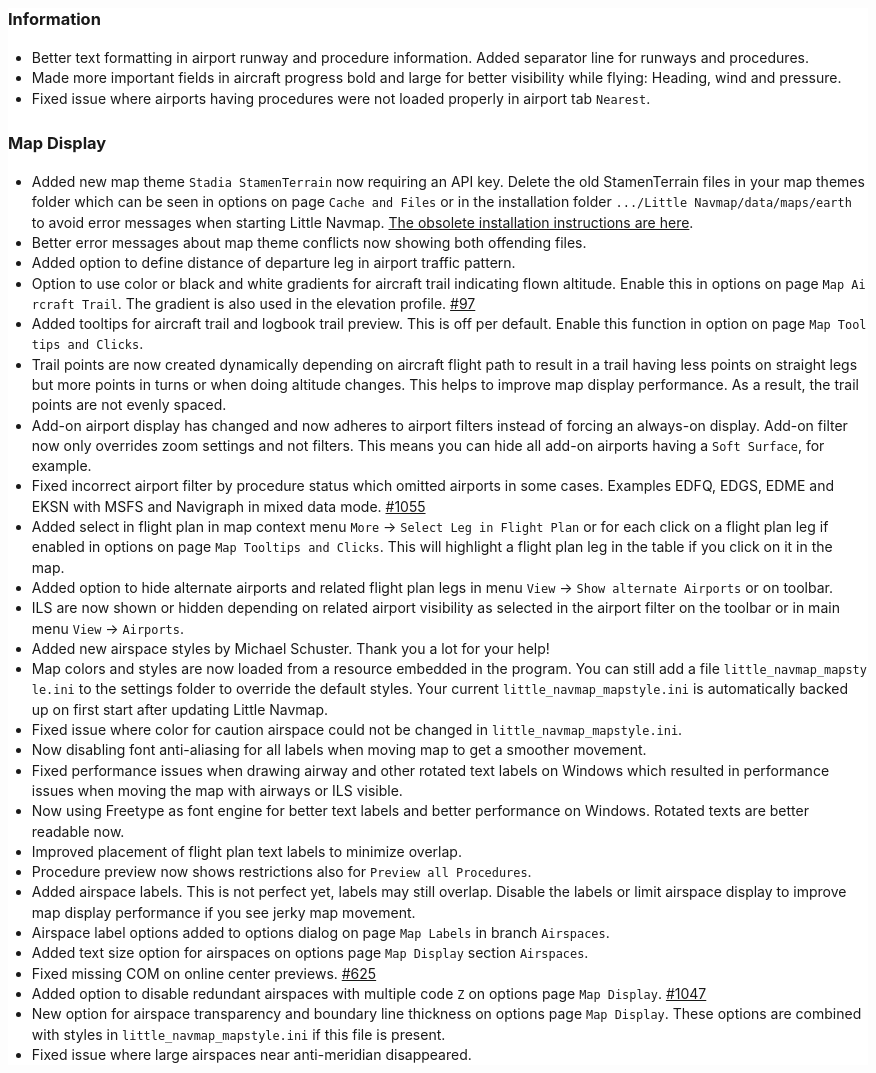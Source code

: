 ### Information

* Better text formatting in airport runway and procedure information. Added separator line for
  runways and procedures.
* Made more important fields in aircraft progress bold and large for better visibility while
  flying: Heading, wind and pressure.
* Fixed issue where airports having procedures were not loaded properly in airport tab `Nearest`.

### Map Display

* Added new map theme `Stadia StamenTerrain` now requiring an API key. Delete the old StamenTerrain
  files in your map themes folder which can be seen in options on page `Cache and Files` or in the
  installation folder `.../Little Navmap/data/maps/earth` to avoid error messages when starting
  Little Navmap. [The obsolete installation instructions are here](https://www.avsim.com/forums/topic/638380-stamenterrain-map-theme-is-discontinued-gray-blocks-in-map/).
* Better error messages about map theme conflicts now showing both offending files.
* Added option to define distance of departure leg in airport traffic pattern.
* Option to use color or black and white gradients for aircraft trail indicating flown altitude.
  Enable this in options on page `Map Aircraft Trail`. The gradient is also used in the elevation
  profile. [#97](https://github.com/albar965/littlenavmap/issues/97)
* Added tooltips for aircraft trail and logbook trail preview. This is off per default. Enable this
  function in option on page `Map Tooltips and Clicks`.
* Trail points are now created dynamically depending on aircraft flight path to result in a trail
  having less points on straight legs but more points in turns or when doing altitude changes. This
  helps to improve map display performance. As a result, the trail points are not evenly spaced.
* Add-on airport display has changed and now adheres to airport filters instead of forcing an
  always-on display. Add-on filter now only overrides zoom settings and not filters. This means you
  can hide all add-on airports having a `Soft Surface`, for example.
* Fixed incorrect airport filter by procedure status which omitted airports in some cases. Examples
  EDFQ, EDGS, EDME and EKSN with MSFS and Navigraph in mixed data mode. [#1055](https://github.com/albar965/littlenavmap/issues/1055)
* Added select in flight plan in map context menu `More` -> `Select Leg in Flight Plan` or for each
  click on a flight plan leg if enabled in options on page `Map Tooltips and Clicks`. This will
  highlight a flight plan leg in the table if you click on it in the map.
* Added option to hide alternate airports and related flight plan legs in menu
  `View` -> `Show alternate Airports` or on toolbar.
* ILS are now shown or hidden depending on related airport visibility as selected in the airport
  filter on the toolbar or in main menu `View` -> `Airports`.
* Added new airspace styles by Michael Schuster. Thank you a lot for your help!
* Map colors and styles are now loaded from a resource embedded in the program. You can still add a
  file `little_navmap_mapstyle.ini` to the settings folder to override the default styles. Your
  current `little_navmap_mapstyle.ini` is automatically backed up on first start after updating
  Little Navmap.
* Fixed issue where color for caution airspace could not be changed in `little_navmap_mapstyle.ini`.
* Now disabling font anti-aliasing for all labels when moving map to get a smoother movement.
* Fixed performance issues when drawing airway and other rotated text labels on Windows which
  resulted in performance issues when moving the map with airways or ILS visible.
* Now using Freetype as font engine for better text labels and better performance on Windows.
  Rotated texts are better readable now.
* Improved placement of flight plan text labels to minimize overlap.
* Procedure preview now shows restrictions also for `Preview all Procedures`.
* Added airspace labels. This is not perfect yet, labels may still overlap. Disable the labels or
  limit airspace display to improve map display performance if you see jerky map movement.
* Airspace label options added to options dialog on page `Map Labels` in branch `Airspaces`.
* Added text size option for airspaces on options page `Map Display` section `Airspaces`.
* Fixed missing COM on online center previews. [#625](https://github.com/albar965/littlenavmap/issues/625)
* Added option to disable redundant airspaces with multiple code `Z` on options page `Map Display`.
  [#1047](https://github.com/albar965/littlenavmap/issues/1047)
* New option for airspace transparency and boundary line thickness on options page `Map Display`.
  These options are combined with styles in `little_navmap_mapstyle.ini` if this file is present.
* Fixed issue where large airspaces near anti-meridian disappeared.